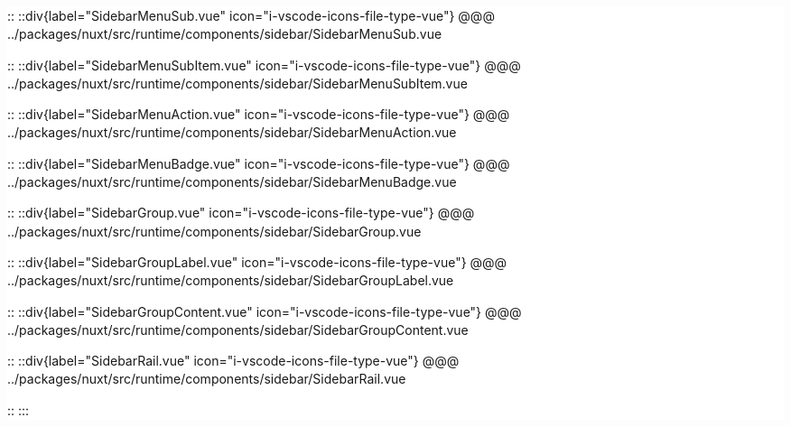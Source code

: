::
::div{label="SidebarMenuSub.vue" icon="i-vscode-icons-file-type-vue"}
@@@ ../packages/nuxt/src/runtime/components/sidebar/SidebarMenuSub.vue

::
::div{label="SidebarMenuSubItem.vue" icon="i-vscode-icons-file-type-vue"}
@@@ ../packages/nuxt/src/runtime/components/sidebar/SidebarMenuSubItem.vue

::
::div{label="SidebarMenuAction.vue" icon="i-vscode-icons-file-type-vue"}
@@@ ../packages/nuxt/src/runtime/components/sidebar/SidebarMenuAction.vue

::
::div{label="SidebarMenuBadge.vue" icon="i-vscode-icons-file-type-vue"}
@@@ ../packages/nuxt/src/runtime/components/sidebar/SidebarMenuBadge.vue

::
::div{label="SidebarGroup.vue" icon="i-vscode-icons-file-type-vue"}
@@@ ../packages/nuxt/src/runtime/components/sidebar/SidebarGroup.vue

::
::div{label="SidebarGroupLabel.vue" icon="i-vscode-icons-file-type-vue"}
@@@ ../packages/nuxt/src/runtime/components/sidebar/SidebarGroupLabel.vue

::
::div{label="SidebarGroupContent.vue" icon="i-vscode-icons-file-type-vue"}
@@@ ../packages/nuxt/src/runtime/components/sidebar/SidebarGroupContent.vue

::
::div{label="SidebarRail.vue" icon="i-vscode-icons-file-type-vue"}
@@@ ../packages/nuxt/src/runtime/components/sidebar/SidebarRail.vue

::
:::
